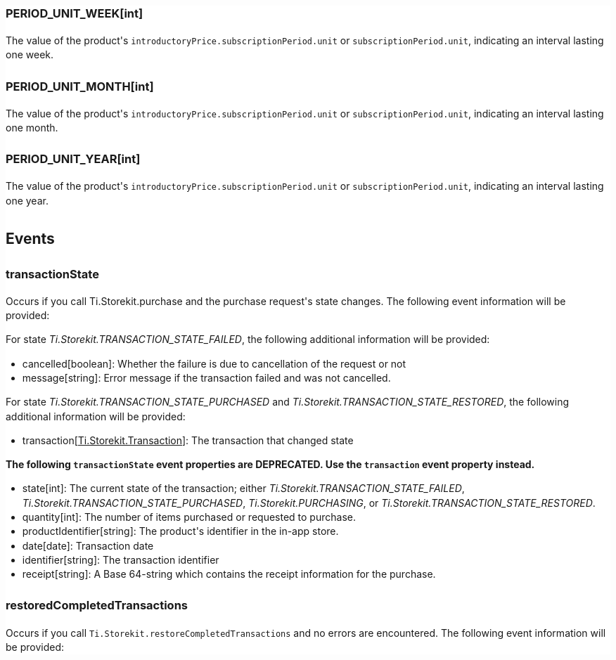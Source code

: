 ### PERIOD_UNIT_WEEK[int]

The value of the product's `introductoryPrice.subscriptionPeriod.unit` or `subscriptionPeriod.unit`,
indicating an interval lasting one week.

### PERIOD_UNIT_MONTH[int]

The value of the product's `introductoryPrice.subscriptionPeriod.unit` or `subscriptionPeriod.unit`,
indicating an interval lasting one month.

### PERIOD_UNIT_YEAR[int]

The value of the product's `introductoryPrice.subscriptionPeriod.unit` or `subscriptionPeriod.unit`,
indicating an interval lasting one year.

## Events

### transactionState

Occurs if you call Ti.Storekit.purchase and the purchase request's state changes. The following event information will be provided:

For state _Ti.Storekit.TRANSACTION_STATE_FAILED_, the following additional information will be provided:

* cancelled[boolean]: Whether the failure is due to cancellation of the request or not
* message[string]: Error message if the transaction failed and was not cancelled.

For state _Ti.Storekit.TRANSACTION_STATE_PURCHASED_ and _Ti.Storekit.TRANSACTION_STATE_RESTORED_, the following additional information will be provided:

* transaction[[Ti.Storekit.Transaction][]]: The transaction that changed state

**The following `transactionState` event properties are DEPRECATED. Use the `transaction` event property instead.** 

* state[int]: The current state of the transaction; either _Ti.Storekit.TRANSACTION_STATE_FAILED_, _Ti.Storekit.TRANSACTION_STATE_PURCHASED_,
_Ti.Storekit.PURCHASING_, or _Ti.Storekit.TRANSACTION_STATE_RESTORED_.
* quantity[int]: The number of items purchased or requested to purchase.
* productIdentifier[string]: The product's identifier in the in-app store.
* date[date]: Transaction date
* identifier[string]: The transaction identifier
* receipt[string]: A Base 64-string which contains the receipt information for the purchase.


### restoredCompletedTransactions

Occurs if you call `Ti.Storekit.restoreCompletedTransactions` and no errors are encountered. The following event information
will be provided:


[Ti.Storekit.ProductRequest]: productRequest.html
[Ti.Storekit.Product]: product.html
[Ti.Storekit.Download]: download.html
[Ti.Storekit.Transaction]: transaction.html